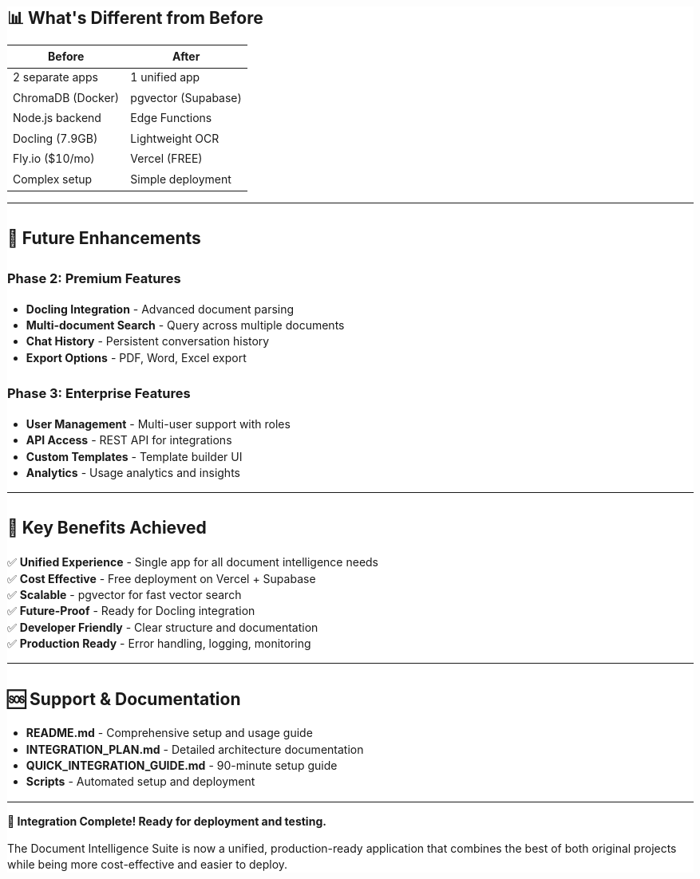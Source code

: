 
## 📊 **What's Different from Before**

| Before | After |
|--------|-------|
| 2 separate apps | 1 unified app |
| ChromaDB (Docker) | pgvector (Supabase) |
| Node.js backend | Edge Functions |
| Docling (7.9GB) | Lightweight OCR |
| Fly.io ($10/mo) | Vercel (FREE) |
| Complex setup | Simple deployment |

---

## 🔮 **Future Enhancements**

### Phase 2: Premium Features
- **Docling Integration** - Advanced document parsing
- **Multi-document Search** - Query across multiple documents
- **Chat History** - Persistent conversation history
- **Export Options** - PDF, Word, Excel export

### Phase 3: Enterprise Features
- **User Management** - Multi-user support with roles
- **API Access** - REST API for integrations
- **Custom Templates** - Template builder UI
- **Analytics** - Usage analytics and insights

---

## 🎯 **Key Benefits Achieved**

✅ **Unified Experience** - Single app for all document intelligence needs  
✅ **Cost Effective** - Free deployment on Vercel + Supabase  
✅ **Scalable** - pgvector for fast vector search  
✅ **Future-Proof** - Ready for Docling integration  
✅ **Developer Friendly** - Clear structure and documentation  
✅ **Production Ready** - Error handling, logging, monitoring  

---

## 🆘 **Support & Documentation**

- **README.md** - Comprehensive setup and usage guide
- **INTEGRATION_PLAN.md** - Detailed architecture documentation
- **QUICK_INTEGRATION_GUIDE.md** - 90-minute setup guide
- **Scripts** - Automated setup and deployment

---

**🎉 Integration Complete! Ready for deployment and testing.**

The Document Intelligence Suite is now a unified, production-ready application that combines the best of both original projects while being more cost-effective and easier to deploy.
